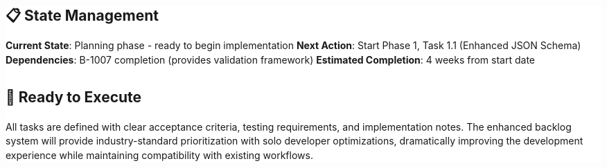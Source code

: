 ## 📋 **State Management**

**Current State**: Planning phase - ready to begin implementation
**Next Action**: Start Phase 1, Task 1.1 (Enhanced JSON Schema)
**Dependencies**: B-1007 completion (provides validation framework)
**Estimated Completion**: 4 weeks from start date

## 🚀 **Ready to Execute**

All tasks are defined with clear acceptance criteria, testing requirements, and implementation notes. The enhanced backlog system will provide industry-standard prioritization with solo developer optimizations, dramatically improving the development experience while maintaining compatibility with existing workflows.
